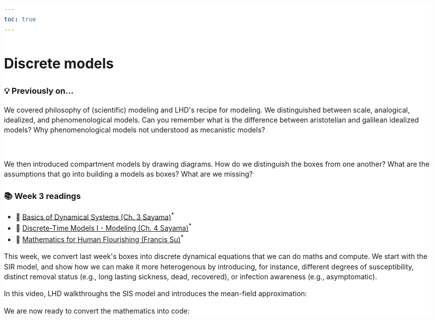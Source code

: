 ```yaml
---
toc: true
---
```


# Discrete models
<div class="flex-container">
  <div class="left-div callback">
    <h3>💡 Previously on...</h3>  
    <p>We covered philosophy of (scientific) modeling and LHD's recipe for modeling. We distinguished between scale, analogical, idealized, and phenomenological models. Can you remember what is the difference between aristotelian and galilean idealized models? Why phenomenological models not understood as mecanistic models?</p>
    <br>
    <p>We then introduced compartment models by drawing diagrams. How do we distinguish the boxes from one another? What are the assumptions that go into building a models as boxes? What are we missing?</p>
  </div>
  <div class="right-div reading-box">
    <h3>📚 Week 3 readings</h3>
    <ul class="reading-list">
    <li><span>📖</span> <a href="https://math.libretexts.org/Bookshelves/Scientific_Computing_Simulations_and_Modeling/Introduction_to_the_Modeling_and_Analysis_of_Complex_Systems_(Sayama)/03%3A_Basics_of_Dynamical_Systems" target="_blank">Basics of Dynamical Systems (Ch. 3 Sayama)</a><sup>*</sup></li>
    <li><span>📖</span> <a href="https://math.libretexts.org/Bookshelves/Scientific_Computing_Simulations_and_Modeling/Introduction_to_the_Modeling_and_Analysis_of_Complex_Systems_(Sayama)/04%3A_DiscreteTime_Models_I__Modeling" target="_blank">Discrete-Time Models I - Modeling  (Ch. 4 Sayama)</a><sup>*</sup></li>
    <li><span>📖</span> <a href="https://scholarship.claremont.edu/cgi/viewcontent.cgi?article=2153&context=hmc_fac_pub" target="_blank">Mathematics for Human Flourishing (Francis Su)</a><sup>*</sup></li>
    </ul>
  </div>
</div>

This week, we convert last week's boxes into discrete dynamical equations that we can do maths and compute. We start with the SIR model, and show how we can make it more heterogenous by introducing, for instance, different degrees of susceptibility, distinct removal status (e.g., long lasting sickness, dead, recovered), or infection awareness (e.g., asymptomatic).

<iframe src="https://streaming.uvm.edu/embed/49961/" width="560" height="315" frameborder="0" allowfullscreen></iframe>

In this video, LHD walkthroughs the SIS model and introduces the mean-field approximation:

<iframe src="https://streaming.uvm.edu/embed/49962/" width="560" height="315" frameborder="0" allowfullscreen></iframe>

We are now ready to convert the mathematics into code: 

<iframe src="https://streaming.uvm.edu/embed/49963/" width="560" height="315" frameborder="0" allowfullscreen></iframe>
